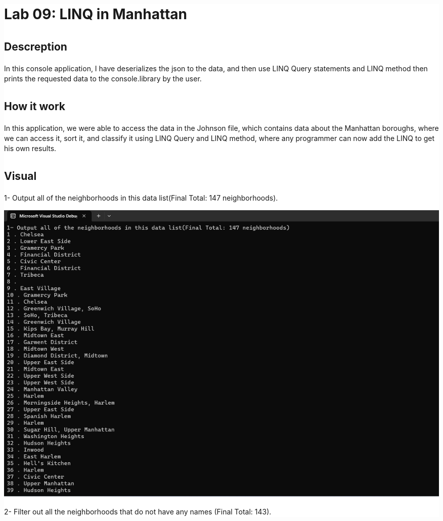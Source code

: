 
# Lab 09: LINQ in Manhattan


## Descreption

In this console application, I have deserializes the json to the data, and then use LINQ Query statements and LINQ method then prints the requested data to the console.library by the user.

## How it work

In this application, we were able to access the data in the Johnson file, which contains data about the Manhattan boroughs, where we can access it, sort it, and classify it using LINQ Query and LINQ method, where any programmer can now add the LINQ  to get his own results.

## Visual

 1- Output all of the neighborhoods in this data list(Final Total: 147 neighborhoods).
 
<img src="./LINQ-in-Manhattan/Q1.jpg" style="width: 1000px;">

 2- Filter out all the neighborhoods that do not have any names (Final Total: 143).
 